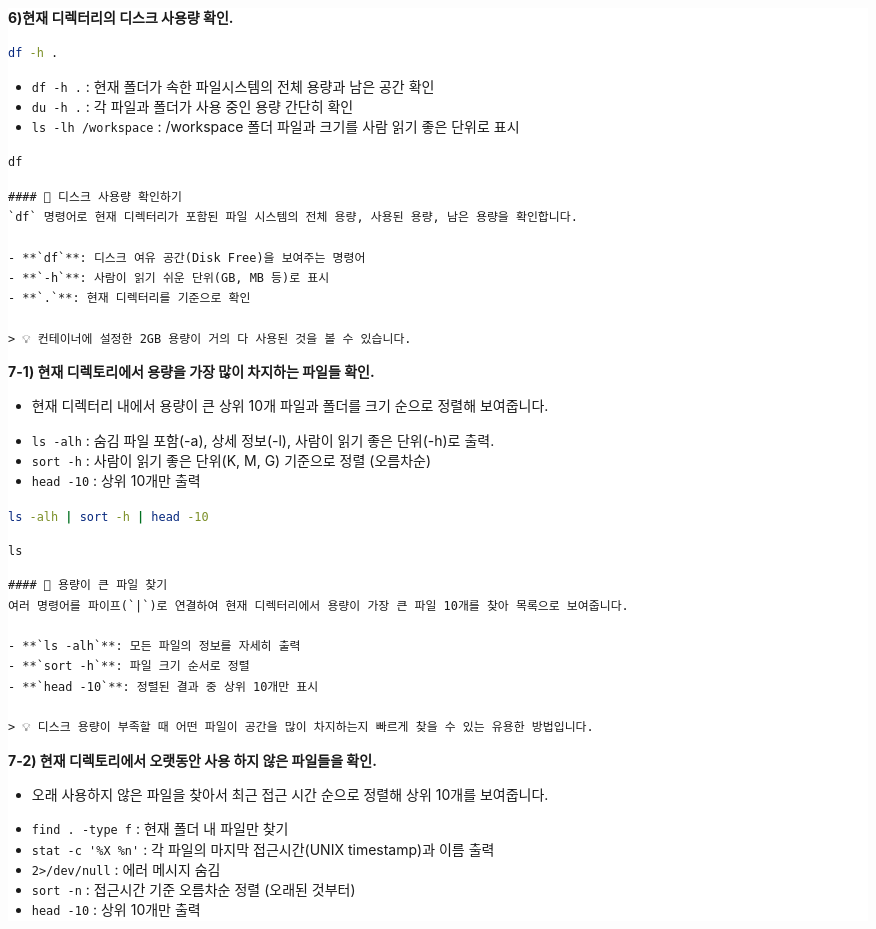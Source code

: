 ```desc
```



**6)현재 디렉터리의 디스크 사용량 확인.**
```bash
df -h .
```
- `df -h .` : 현재 폴더가 속한 파일시스템의 전체 용량과 남은 공간 확인
- `du -h .` : 각 파일과 폴더가 사용 중인 용량 간단히 확인
- `ls -lh /workspace` : /workspace 폴더 파일과 크기를 사람 읽기 좋은 단위로 표시

```tech
df
```
```desc
#### 💾 디스크 사용량 확인하기
`df` 명령어로 현재 디렉터리가 포함된 파일 시스템의 전체 용량, 사용된 용량, 남은 용량을 확인합니다.

- **`df`**: 디스크 여유 공간(Disk Free)을 보여주는 명령어
- **`-h`**: 사람이 읽기 쉬운 단위(GB, MB 등)로 표시
- **`.`**: 현재 디렉터리를 기준으로 확인

> 💡 컨테이너에 설정한 2GB 용량이 거의 다 사용된 것을 볼 수 있습니다.
```

**7-1) 현재 디렉토리에서 용량을 가장 많이 차지하는 파일들 확인.**
* 현재 디렉터리 내에서 용량이 큰 상위 10개 파일과 폴더를 크기 순으로 정렬해 보여줍니다.

- `ls -alh` : 숨김 파일 포함(-a), 상세 정보(-l), 사람이 읽기 좋은 단위(-h)로 출력.
- `sort -h` : 사람이 읽기 좋은 단위(K, M, G) 기준으로 정렬 (오름차순) 
- `head -10` : 상위 10개만 출력

```bash
ls -alh | sort -h | head -10
```

```tech
ls
```
```desc
#### 🐘 용량이 큰 파일 찾기
여러 명령어를 파이프(`|`)로 연결하여 현재 디렉터리에서 용량이 가장 큰 파일 10개를 찾아 목록으로 보여줍니다.

- **`ls -alh`**: 모든 파일의 정보를 자세히 출력
- **`sort -h`**: 파일 크기 순서로 정렬
- **`head -10`**: 정렬된 결과 중 상위 10개만 표시

> 💡 디스크 용량이 부족할 때 어떤 파일이 공간을 많이 차지하는지 빠르게 찾을 수 있는 유용한 방법입니다.
```

**7-2) 현재 디렉토리에서 오랫동안 사용 하지 않은 파일들을 확인.**
* 오래 사용하지 않은 파일을 찾아서 최근 접근 시간 순으로 정렬해 상위 10개를 보여줍니다.

- `find . -type f` : 현재 폴더 내 파일만 찾기  
- `stat -c '%X %n'` : 각 파일의 마지막 접근시간(UNIX timestamp)과 이름 출력  
- `2>/dev/null` : 에러 메시지 숨김  
- `sort -n` : 접근시간 기준 오름차순 정렬 (오래된 것부터)  
- `head -10` : 상위 10개만 출력  
